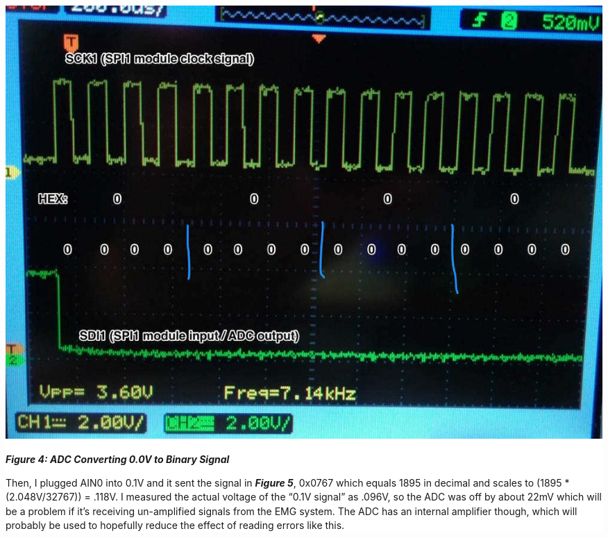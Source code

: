 ![](assets/0V%20conversion.jpg)

**_Figure 4: ADC Converting 0.0V to Binary Signal_**
 
 
Then, I plugged AIN0 into 0.1V and it sent the signal in **_Figure 5_**, 0x0767 which equals 1895 in decimal and scales to (1895 * (2.048V/32767)) = .118V. I measured the actual voltage of the “0.1V signal” as .096V, so the ADC was off by about 22mV which will be a problem if it’s receiving un-amplified signals from the EMG system. The ADC has an internal amplifier though, which will probably be used to hopefully reduce the effect of reading errors like this.
